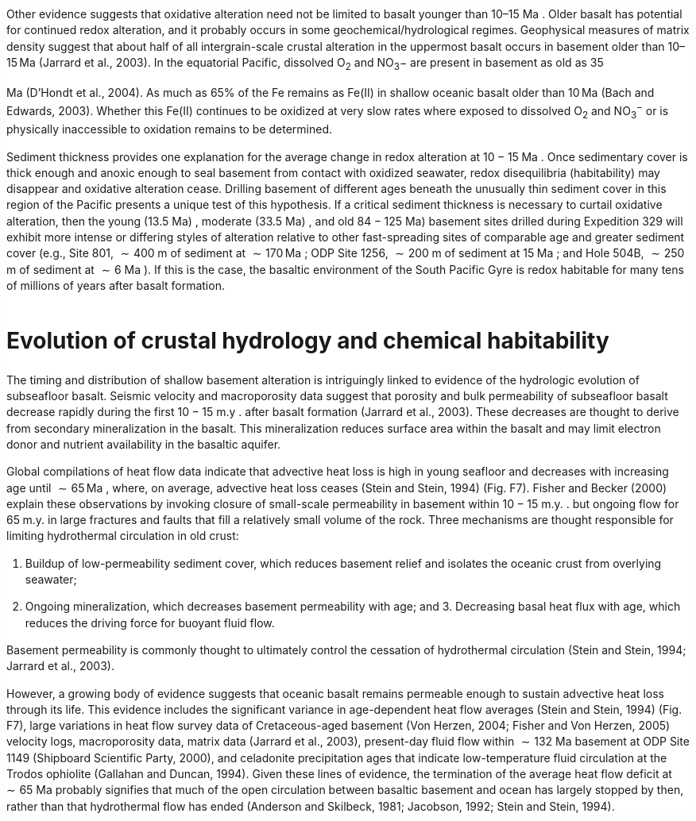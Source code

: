 Other evidence suggests that oxidative alteration need not be limited to basalt younger than $10–15\ \mathrm{Ma}$ . Older basalt has potential for continued redox alteration, and it probably occurs in some geochemical/hydrological regimes. Geophysical measures of matrix density suggest that about half of all intergrain-scale crustal alteration in the uppermost basalt occurs in basement older than $10–15\,\mathrm{Ma}$ (Jarrard et al., 2003). In the equatorial Pacific, dissolved $\mathrm{O}_{2}$ and $\mathrm{NO}_{3}-$ are present in basement as old as 35  

Ma (D’Hondt et al., 2004). As much as $65\%$ of the Fe remains as $\mathrm{Fe}(\mathrm{II})$ in shallow oceanic basalt older than $10\,\mathrm{Ma}$ (Bach and Edwards, 2003). Whether this Fe(II) continues to be oxidized at very slow rates where exposed to dissolved $\mathrm{O}_{2}$ and $\mathrm{NO}_{3}{}^{-}$ or is physically inaccessible to oxidation remains to be determined.  

Sediment thickness provides one explanation for the average change in redox alteration at $10{-}15\;\mathrm{Ma}$ . Once sedimentary cover is thick enough and anoxic enough to seal basement from contact with oxidized seawater, redox disequilibria (habitability) may disappear and oxidative alteration cease. Drilling basement of different ages beneath the unusually thin sediment cover in this region of the Pacific presents a unique test of this hypothesis. If a critical sediment thickness is necessary to curtail oxidative alteration, then the young $(13.5\ \mathrm{Ma})$ , moderate $(33.5\ \mathrm{Ma})$ , and old $84{-}125\ \mathrm{Ma})$ basement sites drilled during Expedition 329 will exhibit more intense or differing styles of alteration relative to other fast-spreading sites of comparable age and greater sediment cover (e.g., Site 801, ${\sim}400\;\mathrm{m}$ of sediment at ${\sim}170\,\mathrm{Ma}$ ; ODP Site 1256, ${\sim}200\;\mathrm{m}$ of sediment at $15\;\mathrm{Ma}$ ; and Hole 504B, ${\sim}250\;\mathrm{m}$ of sediment at ${\sim}6\ \mathrm{Ma}$ ). If this is the case, the basaltic environment of the South Pacific Gyre is redox habitable for many tens of millions of years after basalt formation.  

# Evolution of crustal hydrology and chemical habitability  

The timing and distribution of shallow basement alteration is intriguingly linked to evidence of the hydrologic evolution of subseafloor basalt. Seismic velocity and macroporosity data suggest that porosity and bulk permeability of subseafloor basalt decrease rapidly during the first $10{-}15\ \mathrm{m.y}$ . after basalt formation (Jarrard et al., 2003). These decreases are thought to derive from secondary mineralization in the basalt. This mineralization reduces surface area within the basalt and may limit electron donor and nutrient availability in the basaltic aquifer.  

Global compilations of heat flow data indicate that advective heat loss is high in young seafloor and decreases with increasing age until ${\sim}65\,\mathrm{Ma}$ , where, on average, advective heat loss ceases (Stein and Stein, 1994) (Fig. F7). Fisher and Becker (2000) explain these observations by invoking closure of small-scale permeability in basement within $10{-}15\ \mathrm{m.y.}$ . but ongoing flow for $65\;\mathrm{m.y.}$ in large fractures and faults that fill a relatively small volume of the rock. Three mechanisms are thought responsible for limiting hydrothermal circulation in old crust:  

1. Buildup of low-permeability sediment cover, which reduces basement relief and isolates the oceanic crust from overlying seawater;  

2. Ongoing mineralization, which decreases basement permeability with age; and 3. Decreasing basal heat flux with age, which reduces the driving force for buoyant fluid flow.  

Basement permeability is commonly thought to ultimately control the cessation of hydrothermal circulation (Stein and Stein, 1994; Jarrard et al., 2003).  

However, a growing body of evidence suggests that oceanic basalt remains permeable enough to sustain advective heat loss through its life. This evidence includes the significant variance in age-dependent heat flow averages (Stein and Stein, 1994) (Fig. F7), large variations in heat flow survey data of Cretaceous-aged basement (Von Herzen, 2004; Fisher and Von Herzen, 2005) velocity logs, macroporosity data, matrix data (Jarrard et al., 2003), present-day fluid flow within ${\sim}132\ \mathrm{Ma}$ basement at ODP Site 1149 (Shipboard Scientific Party, 2000), and celadonite precipitation ages that indicate low-temperature fluid circulation at the Trodos ophiolite (Gallahan and Duncan, 1994). Given these lines of evidence, the termination of the average heat flow deficit at ${\sim}65\ \mathrm{Ma}$ probably signifies that much of the open circulation between basaltic basement and ocean has largely stopped by then, rather than that hydrothermal flow has ended (Anderson and Skilbeck, 1981; Jacobson, 1992; Stein and Stein, 1994).  
